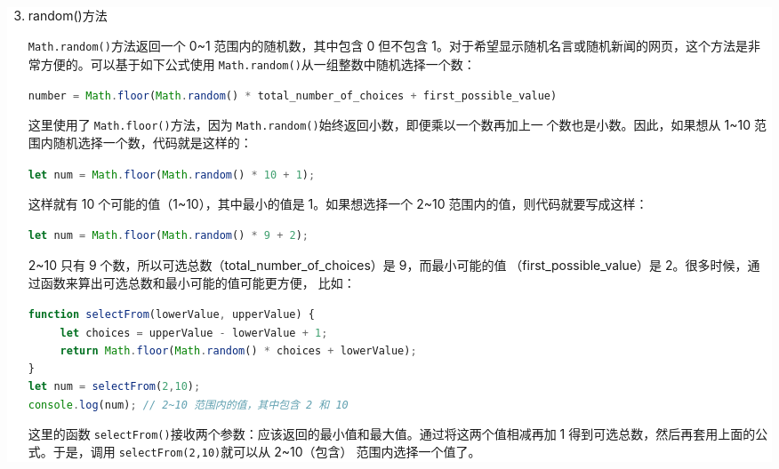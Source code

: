3. random()方法

   `Math.random()`方法返回一个 0~1 范围内的随机数，其中包含 0 但不包含 1。对于希望显示随机名言或随机新闻的网页，这个方法是非常方便的。可以基于如下公式使用 `Math.random()`从一组整数中随机选择一个数：

   ```js
   number = Math.floor(Math.random() * total_number_of_choices + first_possible_value) 
   ```

   这里使用了 `Math.floor()`方法，因为 `Math.random()`始终返回小数，即便乘以一个数再加上一 个数也是小数。因此，如果想从 1~10 范围内随机选择一个数，代码就是这样的：

   ```js
   let num = Math.floor(Math.random() * 10 + 1);
   ```

   这样就有 10 个可能的值（1~10），其中最小的值是 1。如果想选择一个 2~10 范围内的值，则代码就要写成这样：

   ```js
   let num = Math.floor(Math.random() * 9 + 2); 
   ```

   2~10 只有 9 个数，所以可选总数（total_number_of_choices）是 9，而最小可能的值 （first_possible_value）是 2。很多时候，通过函数来算出可选总数和最小可能的值可能更方便， 比如：

   ```js
   function selectFrom(lowerValue, upperValue) { 
        let choices = upperValue - lowerValue + 1; 
        return Math.floor(Math.random() * choices + lowerValue); 
   } 
   let num = selectFrom(2,10); 
   console.log(num); // 2~10 范围内的值，其中包含 2 和 10
   ```

   这里的函数 `selectFrom()`接收两个参数：应该返回的最小值和最大值。通过将这两个值相减再加 1 得到可选总数，然后再套用上面的公式。于是，调用 `selectFrom(2,10)`就可以从 2~10（包含） 范围内选择一个值了。



